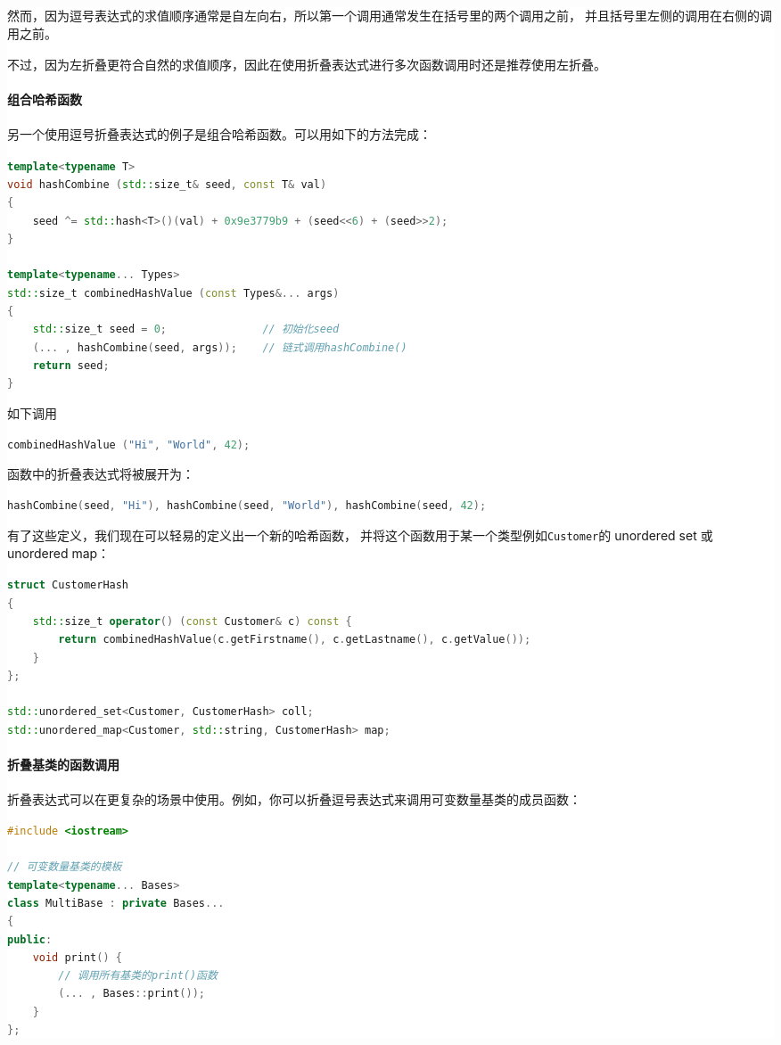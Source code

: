 然而，因为逗号表达式的求值顺序通常是自左向右，所以第一个调用通常发生在括号里的两个调用之前，
并且括号里左侧的调用在右侧的调用之前。

不过，因为左折叠更符合自然的求值顺序，因此在使用折叠表达式进行多次函数调用时还是推荐使用左折叠。

#### 组合哈希函数

另一个使用逗号折叠表达式的例子是组合哈希函数。可以用如下的方法完成：

```cpp
template<typename T>
void hashCombine (std::size_t& seed, const T& val)
{
    seed ^= std::hash<T>()(val) + 0x9e3779b9 + (seed<<6) + (seed>>2);
}

template<typename... Types>
std::size_t combinedHashValue (const Types&... args)
{
    std::size_t seed = 0;               // 初始化seed
    (... , hashCombine(seed, args));    // 链式调用hashCombine()
    return seed;
}
```

如下调用

```cpp
combinedHashValue ("Hi", "World", 42);
```

函数中的折叠表达式将被展开为：

```cpp
hashCombine(seed, "Hi"), hashCombine(seed, "World"), hashCombine(seed, 42);
```

有了这些定义，我们现在可以轻易的定义出一个新的哈希函数，
并将这个函数用于某一个类型例如`Customer`的 unordered set 或 unordered map：

```cpp
struct CustomerHash
{
    std::size_t operator() (const Customer& c) const {
        return combinedHashValue(c.getFirstname(), c.getLastname(), c.getValue());
    }
};

std::unordered_set<Customer, CustomerHash> coll;
std::unordered_map<Customer, std::string, CustomerHash> map;
```

#### 折叠基类的函数调用

折叠表达式可以在更复杂的场景中使用。例如，你可以折叠逗号表达式来调用可变数量基类的成员函数：

```cpp
#include <iostream>

// 可变数量基类的模板
template<typename... Bases>
class MultiBase : private Bases...
{
public:
    void print() {
        // 调用所有基类的print()函数
        (... , Bases::print());
    }
};

```